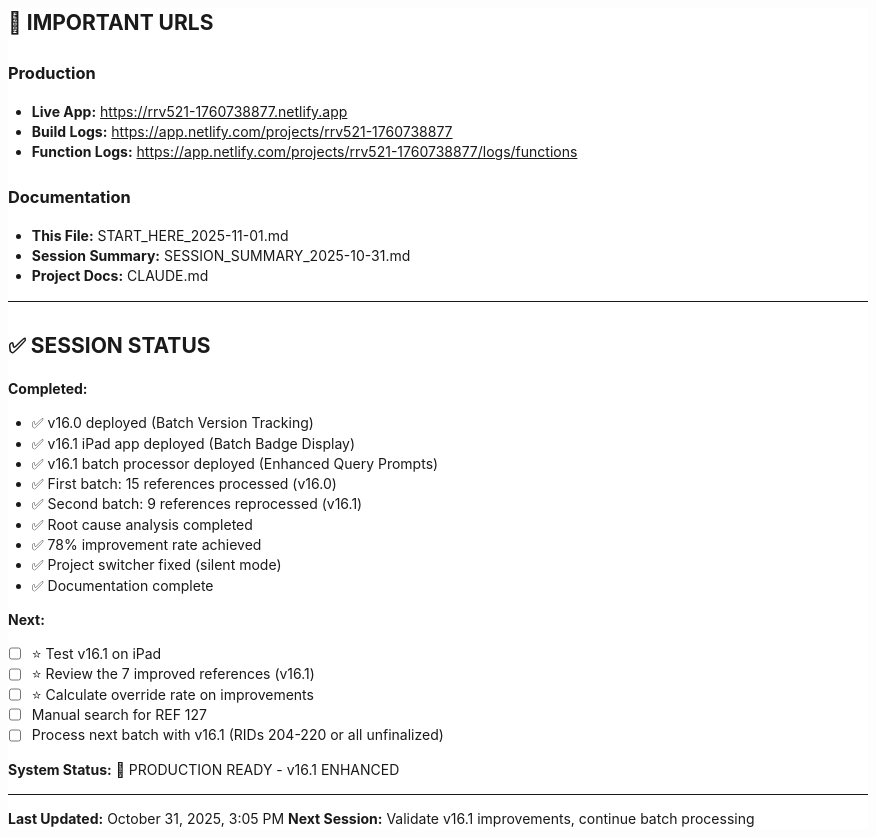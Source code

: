 
## 🔗 IMPORTANT URLS

### Production
- **Live App:** https://rrv521-1760738877.netlify.app
- **Build Logs:** https://app.netlify.com/projects/rrv521-1760738877
- **Function Logs:** https://app.netlify.com/projects/rrv521-1760738877/logs/functions

### Documentation
- **This File:** START_HERE_2025-11-01.md
- **Session Summary:** SESSION_SUMMARY_2025-10-31.md
- **Project Docs:** CLAUDE.md

---

## ✅ SESSION STATUS

**Completed:**
- ✅ v16.0 deployed (Batch Version Tracking)
- ✅ v16.1 iPad app deployed (Batch Badge Display)
- ✅ v16.1 batch processor deployed (Enhanced Query Prompts)
- ✅ First batch: 15 references processed (v16.0)
- ✅ Second batch: 9 references reprocessed (v16.1)
- ✅ Root cause analysis completed
- ✅ 78% improvement rate achieved
- ✅ Project switcher fixed (silent mode)
- ✅ Documentation complete

**Next:**
- ☐ ⭐ Test v16.1 on iPad
- ☐ ⭐ Review the 7 improved references (v16.1)
- ☐ ⭐ Calculate override rate on improvements
- ☐ Manual search for REF 127
- ☐ Process next batch with v16.1 (RIDs 204-220 or all unfinalized)

**System Status:** 🚀 PRODUCTION READY - v16.1 ENHANCED

---

**Last Updated:** October 31, 2025, 3:05 PM
**Next Session:** Validate v16.1 improvements, continue batch processing
